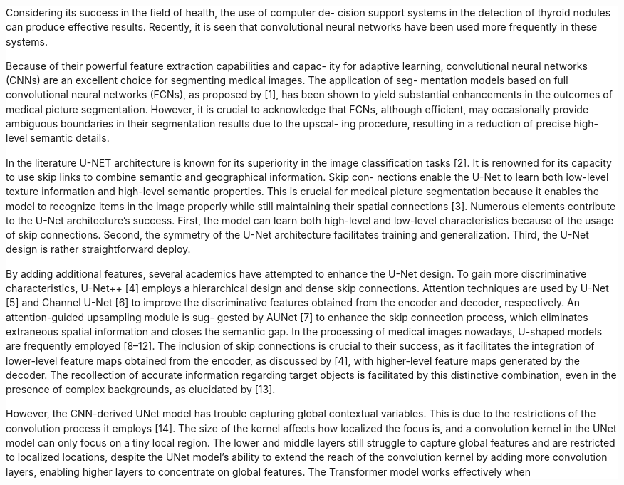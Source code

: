 Considering its success in the field of health, the use of computer de-
cision support systems in the detection of thyroid nodules can produce
effective results. Recently, it is seen that convolutional neural networks
have been used more frequently in these systems.

Because of their powerful feature extraction capabilities and capac-
ity for adaptive learning, convolutional neural networks (CNNs) are an
excellent choice for segmenting medical images. The application of seg-
mentation models based on full convolutional neural networks (FCNs),
as proposed by [1], has been shown to yield substantial enhancements
in the outcomes of medical picture segmentation. However, it is crucial
to acknowledge that FCNs, although efficient, may occasionally provide
ambiguous boundaries in their segmentation results due to the upscal-
ing procedure, resulting in a reduction of precise high-level semantic
details.

In the literature U-NET architecture is known for its superiority in
the image classification tasks [2]. It is renowned for its capacity to use
skip links to combine semantic and geographical information. Skip con-
nections enable the U-Net to learn both low-level texture information
and high-level semantic properties. This is crucial for medical picture
segmentation because it enables the model to recognize items in the
image properly while still maintaining their spatial connections [3].
Numerous elements contribute to the U-Net architecture’s success.
First, the model can learn both high-level and low-level characteristics
because of the usage of skip connections. Second, the symmetry of the
U-Net architecture facilitates training and generalization. Third, the
U-Net design is rather straightforward deploy.

By adding additional features, several academics have attempted to
enhance the U-Net design. To gain more discriminative characteristics,
U-Net++ [4] employs a hierarchical design and dense skip connections.
Attention techniques are used by U-Net [5] and Channel U-Net [6]
to improve the discriminative features obtained from the encoder and
decoder, respectively. An attention-guided upsampling module is sug-
gested by AUNet [7] to enhance the skip connection process, which
eliminates extraneous spatial information and closes the semantic gap.
In the processing of medical images nowadays, U-shaped models
are frequently employed [8–12]. The inclusion of skip connections is
crucial to their success, as it facilitates the integration of lower-level
feature maps obtained from the encoder, as discussed by [4], with
higher-level feature maps generated by the decoder. The recollection
of accurate information regarding target objects is facilitated by this
distinctive combination, even in the presence of complex backgrounds,
as elucidated by [13].

However, the CNN-derived UNet model has trouble capturing global
contextual variables. This is due to the restrictions of the convolution
process it employs [14]. The size of the kernel affects how localized the
focus is, and a convolution kernel in the UNet model can only focus on
a tiny local region. The lower and middle layers still struggle to capture
global features and are restricted to localized locations, despite the
UNet model’s ability to extend the reach of the convolution kernel by
adding more convolution layers, enabling higher layers to concentrate
on global features. The Transformer model works effectively when

